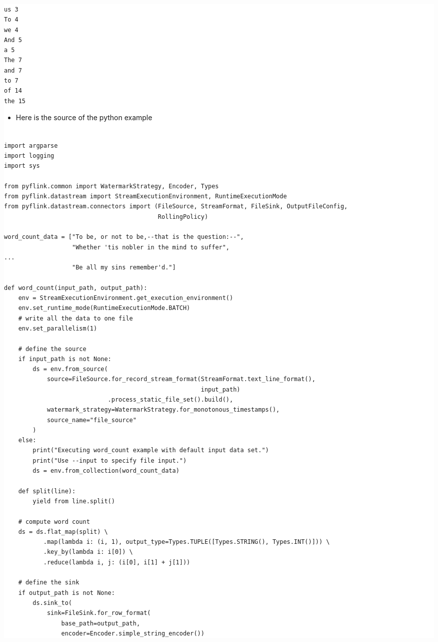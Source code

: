 ```
us 3
To 4
we 4
And 5
a 5
The 7
and 7
to 7
of 14
the 15
```

- Here is the source of the python example
```

import argparse
import logging
import sys

from pyflink.common import WatermarkStrategy, Encoder, Types
from pyflink.datastream import StreamExecutionEnvironment, RuntimeExecutionMode
from pyflink.datastream.connectors import (FileSource, StreamFormat, FileSink, OutputFileConfig,
                                           RollingPolicy)

word_count_data = ["To be, or not to be,--that is the question:--",
                   "Whether 'tis nobler in the mind to suffer",
...
                   "Be all my sins remember'd."]

def word_count(input_path, output_path):
    env = StreamExecutionEnvironment.get_execution_environment()
    env.set_runtime_mode(RuntimeExecutionMode.BATCH)
    # write all the data to one file
    env.set_parallelism(1)

    # define the source
    if input_path is not None:
        ds = env.from_source(
            source=FileSource.for_record_stream_format(StreamFormat.text_line_format(),
                                                       input_path)
                             .process_static_file_set().build(),
            watermark_strategy=WatermarkStrategy.for_monotonous_timestamps(),
            source_name="file_source"
        )
    else:
        print("Executing word_count example with default input data set.")
        print("Use --input to specify file input.")
        ds = env.from_collection(word_count_data)

    def split(line):
        yield from line.split()

    # compute word count
    ds = ds.flat_map(split) \
           .map(lambda i: (i, 1), output_type=Types.TUPLE([Types.STRING(), Types.INT()])) \
           .key_by(lambda i: i[0]) \
           .reduce(lambda i, j: (i[0], i[1] + j[1]))

    # define the sink
    if output_path is not None:
        ds.sink_to(
            sink=FileSink.for_row_format(
                base_path=output_path,
                encoder=Encoder.simple_string_encoder())
```